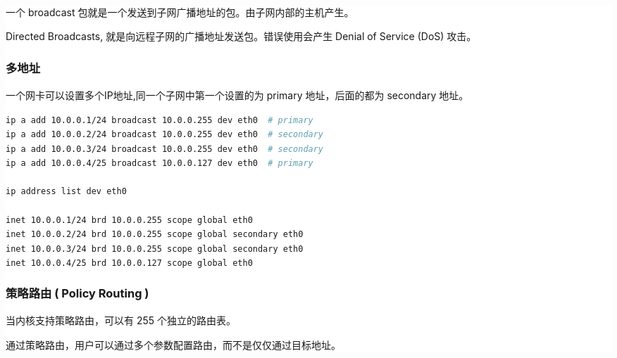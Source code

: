一个 broadcast 包就是一个发送到子网广播地址的包。由子网内部的主机产生。

Directed Broadcasts, 就是向远程子网的广播地址发送包。错误使用会产生 Denial of Service (DoS) 攻击。

### 多地址

一个网卡可以设置多个IP地址,同一个子网中第一个设置的为 primary 地址，后面的都为 secondary 地址。

```bash
ip a add 10.0.0.1/24 broadcast 10.0.0.255 dev eth0  # primary
ip a add 10.0.0.2/24 broadcast 10.0.0.255 dev eth0  # secondary
ip a add 10.0.0.3/24 broadcast 10.0.0.255 dev eth0  # secondary
ip a add 10.0.0.4/25 broadcast 10.0.0.127 dev eth0  # primary

ip address list dev eth0

inet 10.0.0.1/24 brd 10.0.0.255 scope global eth0
inet 10.0.0.2/24 brd 10.0.0.255 scope global secondary eth0
inet 10.0.0.3/24 brd 10.0.0.255 scope global secondary eth0
inet 10.0.0.4/25 brd 10.0.0.127 scope global eth0
```

### 策略路由 ( Policy Routing )

当内核支持策略路由，可以有 255 个独立的路由表。

通过策略路由，用户可以通过多个参数配置路由，而不是仅仅通过目标地址。
